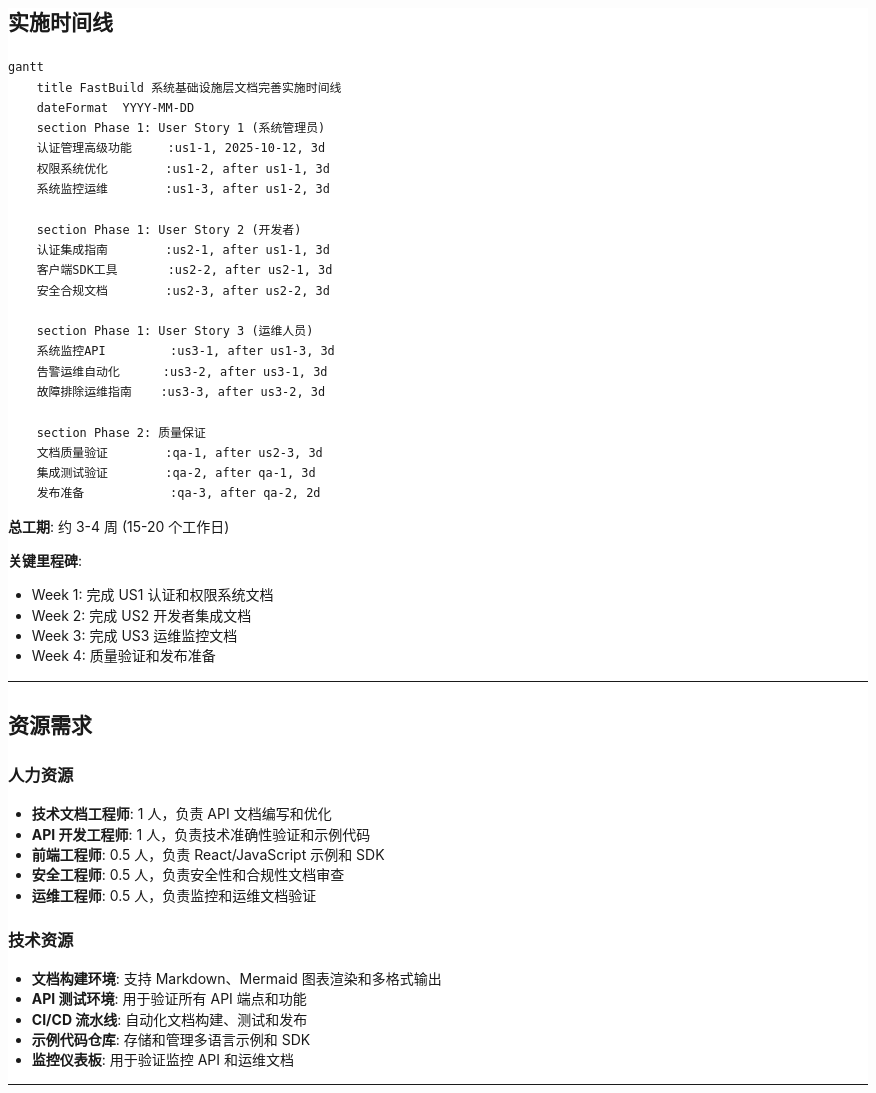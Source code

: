 ## 实施时间线

```mermaid
gantt
    title FastBuild 系统基础设施层文档完善实施时间线
    dateFormat  YYYY-MM-DD
    section Phase 1: User Story 1 (系统管理员)
    认证管理高级功能     :us1-1, 2025-10-12, 3d
    权限系统优化        :us1-2, after us1-1, 3d
    系统监控运维        :us1-3, after us1-2, 3d

    section Phase 1: User Story 2 (开发者)
    认证集成指南        :us2-1, after us1-1, 3d
    客户端SDK工具       :us2-2, after us2-1, 3d
    安全合规文档        :us2-3, after us2-2, 3d

    section Phase 1: User Story 3 (运维人员)
    系统监控API         :us3-1, after us1-3, 3d
    告警运维自动化      :us3-2, after us3-1, 3d
    故障排除运维指南    :us3-3, after us3-2, 3d

    section Phase 2: 质量保证
    文档质量验证        :qa-1, after us2-3, 3d
    集成测试验证        :qa-2, after qa-1, 3d
    发布准备            :qa-3, after qa-2, 2d
```

**总工期**: 约 3-4 周 (15-20 个工作日)

**关键里程碑**:
- Week 1: 完成 US1 认证和权限系统文档
- Week 2: 完成 US2 开发者集成文档
- Week 3: 完成 US3 运维监控文档
- Week 4: 质量验证和发布准备

---

## 资源需求

### 人力资源
- **技术文档工程师**: 1 人，负责 API 文档编写和优化
- **API 开发工程师**: 1 人，负责技术准确性验证和示例代码
- **前端工程师**: 0.5 人，负责 React/JavaScript 示例和 SDK
- **安全工程师**: 0.5 人，负责安全性和合规性文档审查
- **运维工程师**: 0.5 人，负责监控和运维文档验证

### 技术资源
- **文档构建环境**: 支持 Markdown、Mermaid 图表渲染和多格式输出
- **API 测试环境**: 用于验证所有 API 端点和功能
- **CI/CD 流水线**: 自动化文档构建、测试和发布
- **示例代码仓库**: 存储和管理多语言示例和 SDK
- **监控仪表板**: 用于验证监控 API 和运维文档

---